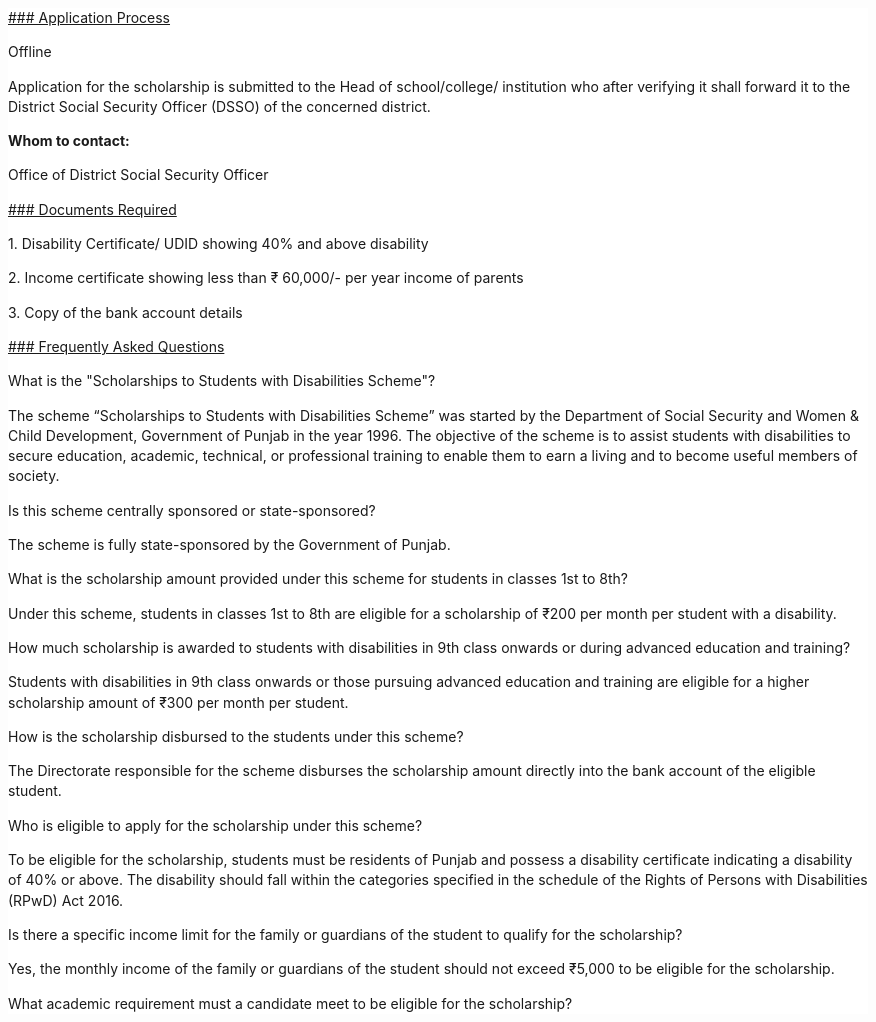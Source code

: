 [### Application Process](https://www.myscheme.gov.in/schemes/ssds-punjab#application-process)

Offline

Application for the scholarship is submitted to the Head of school/college/ institution who after verifying it shall forward it to the District Social Security Officer (DSSO) of the concerned district.

**Whom to contact:**

Office of District Social Security Officer

[### Documents Required](https://www.myscheme.gov.in/schemes/ssds-punjab#documents-required)

1\. Disability Certificate/ UDID showing 40% and above disability

2\. Income certificate showing less than ₹ 60,000/- per year income of parents

3\. Copy of the bank account details

[### Frequently Asked Questions](https://www.myscheme.gov.in/schemes/ssds-punjab#faqs)

What is the "Scholarships to Students with Disabilities Scheme"?

The scheme “Scholarships to Students with Disabilities Scheme” was started by the Department of Social Security and Women & Child Development, Government of Punjab in the year 1996. The objective of the scheme is to assist students with disabilities to secure education, academic, technical, or professional training to enable them to earn a living and to become useful members of society.

Is this scheme centrally sponsored or state-sponsored?

The scheme is fully state-sponsored by the Government of Punjab.

What is the scholarship amount provided under this scheme for students in classes 1st to 8th?

Under this scheme, students in classes 1st to 8th are eligible for a scholarship of ₹200 per month per student with a disability.

How much scholarship is awarded to students with disabilities in 9th class onwards or during advanced education and training?

Students with disabilities in 9th class onwards or those pursuing advanced education and training are eligible for a higher scholarship amount of ₹300 per month per student.

How is the scholarship disbursed to the students under this scheme?

The Directorate responsible for the scheme disburses the scholarship amount directly into the bank account of the eligible student.

Who is eligible to apply for the scholarship under this scheme?

To be eligible for the scholarship, students must be residents of Punjab and possess a disability certificate indicating a disability of 40% or above. The disability should fall within the categories specified in the schedule of the Rights of Persons with Disabilities (RPwD) Act 2016.

Is there a specific income limit for the family or guardians of the student to qualify for the scholarship?

Yes, the monthly income of the family or guardians of the student should not exceed ₹5,000 to be eligible for the scholarship.

What academic requirement must a candidate meet to be eligible for the scholarship?
